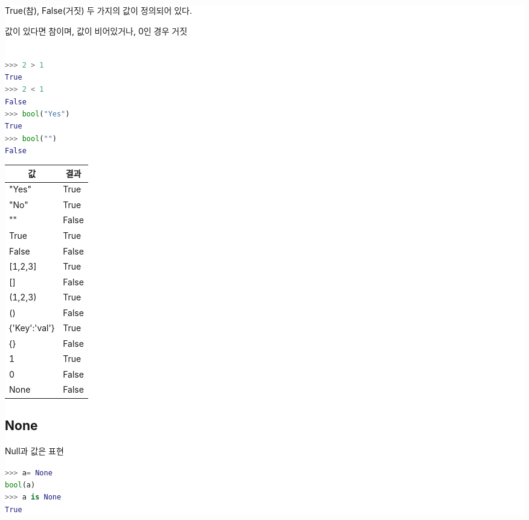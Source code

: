 True(참), False(거짓) 두 가지의 값이 정의되어 있다.

값이 있다면 참이며, 값이 비어있거나, 0인 경우 거짓

```python

>>> 2 > 1
True
>>> 2 < 1
False
>>> bool("Yes")
True
>>> bool("")
False
```

|값|결과|
|--|--|
|"Yes"|True|
|"No"|True|
|""|False|
|True|True|
|False|False|
|[1,2,3]|True|
|[]|False|
|(1,2,3)|True|
|()|False|
|{'Key':'val'}|True|
|{}|False|
|1|True|
|0|False|
|None|False|


## None 

Null과 값은 표현 
```python
>>> a= None
bool(a)
>>> a is None
True
```

